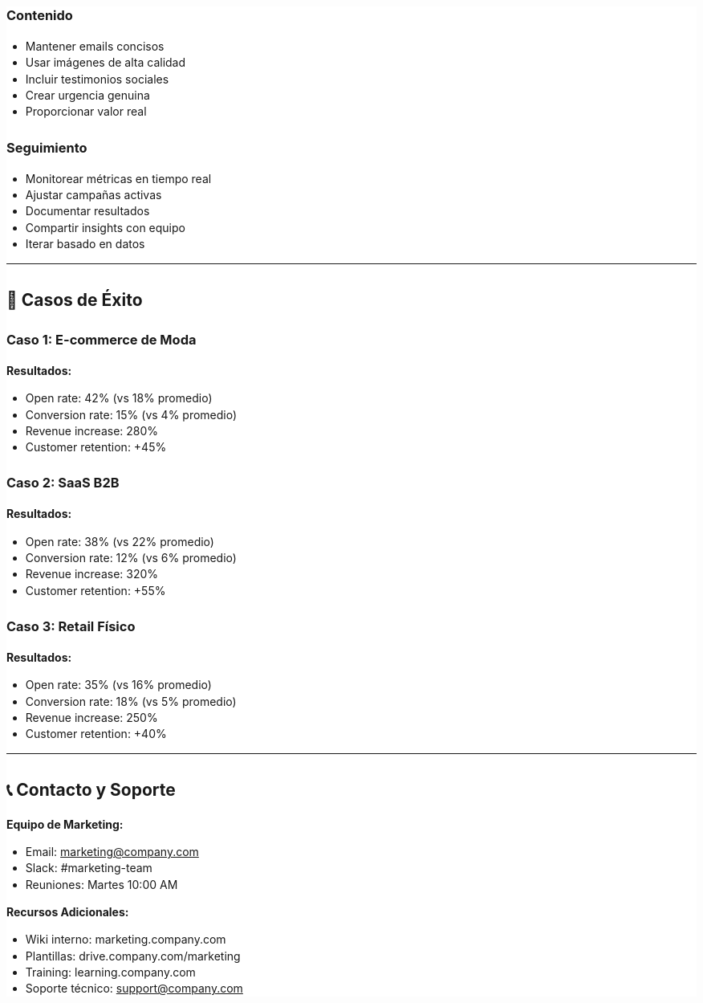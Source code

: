 ### Contenido
- Mantener emails concisos
- Usar imágenes de alta calidad
- Incluir testimonios sociales
- Crear urgencia genuina
- Proporcionar valor real

### Seguimiento
- Monitorear métricas en tiempo real
- Ajustar campañas activas
- Documentar resultados
- Compartir insights con equipo
- Iterar basado en datos

---

## 🎯 Casos de Éxito

### Caso 1: E-commerce de Moda
**Resultados:**
- Open rate: 42% (vs 18% promedio)
- Conversion rate: 15% (vs 4% promedio)
- Revenue increase: 280%
- Customer retention: +45%

### Caso 2: SaaS B2B
**Resultados:**
- Open rate: 38% (vs 22% promedio)
- Conversion rate: 12% (vs 6% promedio)
- Revenue increase: 320%
- Customer retention: +55%

### Caso 3: Retail Físico
**Resultados:**
- Open rate: 35% (vs 16% promedio)
- Conversion rate: 18% (vs 5% promedio)
- Revenue increase: 250%
- Customer retention: +40%

---

## 📞 Contacto y Soporte

**Equipo de Marketing:**
- Email: marketing@company.com
- Slack: #marketing-team
- Reuniones: Martes 10:00 AM

**Recursos Adicionales:**
- Wiki interno: marketing.company.com
- Plantillas: drive.company.com/marketing
- Training: learning.company.com
- Soporte técnico: support@company.com
